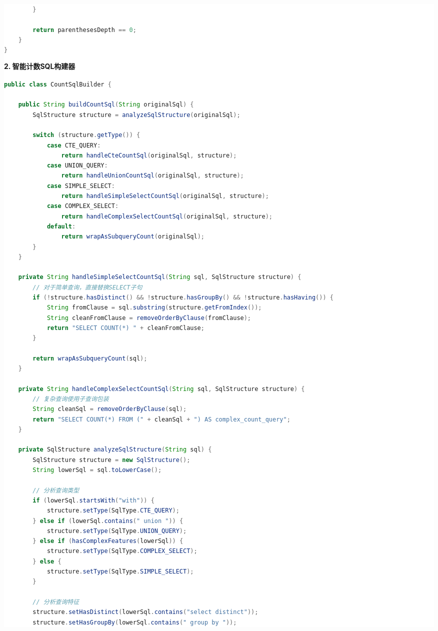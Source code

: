 ```java
        }
        
        return parenthesesDepth == 0;
    }
}
```

**2. 智能计数SQL构建器**

```java
public class CountSqlBuilder {
    
    public String buildCountSql(String originalSql) {
        SqlStructure structure = analyzeSqlStructure(originalSql);
        
        switch (structure.getType()) {
            case CTE_QUERY:
                return handleCteCountSql(originalSql, structure);
            case UNION_QUERY:
                return handleUnionCountSql(originalSql, structure);
            case SIMPLE_SELECT:
                return handleSimpleSelectCountSql(originalSql, structure);
            case COMPLEX_SELECT:
                return handleComplexSelectCountSql(originalSql, structure);
            default:
                return wrapAsSubqueryCount(originalSql);
        }
    }
    
    private String handleSimpleSelectCountSql(String sql, SqlStructure structure) {
        // 对于简单查询，直接替换SELECT子句
        if (!structure.hasDistinct() && !structure.hasGroupBy() && !structure.hasHaving()) {
            String fromClause = sql.substring(structure.getFromIndex());
            String cleanFromClause = removeOrderByClause(fromClause);
            return "SELECT COUNT(*) " + cleanFromClause;
        }
        
        return wrapAsSubqueryCount(sql);
    }
    
    private String handleComplexSelectCountSql(String sql, SqlStructure structure) {
        // 复杂查询使用子查询包装
        String cleanSql = removeOrderByClause(sql);
        return "SELECT COUNT(*) FROM (" + cleanSql + ") AS complex_count_query";
    }
    
    private SqlStructure analyzeSqlStructure(String sql) {
        SqlStructure structure = new SqlStructure();
        String lowerSql = sql.toLowerCase();
        
        // 分析查询类型
        if (lowerSql.startsWith("with")) {
            structure.setType(SqlType.CTE_QUERY);
        } else if (lowerSql.contains(" union ")) {
            structure.setType(SqlType.UNION_QUERY);
        } else if (hasComplexFeatures(lowerSql)) {
            structure.setType(SqlType.COMPLEX_SELECT);
        } else {
            structure.setType(SqlType.SIMPLE_SELECT);
        }
        
        // 分析查询特征
        structure.setHasDistinct(lowerSql.contains("select distinct"));
        structure.setHasGroupBy(lowerSql.contains(" group by "));
```